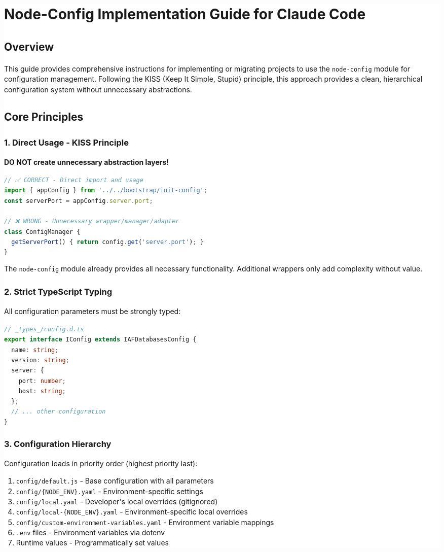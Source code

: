 # Node-Config Implementation Guide for Claude Code

## Overview

This guide provides comprehensive instructions for implementing or migrating projects to use the 
`node-config` module for configuration management. Following the KISS (Keep It Simple, Stupid) 
principle, this approach provides a clean, hierarchical configuration system without unnecessary 
abstractions.

## Core Principles

### 1. Direct Usage - KISS Principle

**DO NOT create unnecessary abstraction layers!**

```typescript
// ✅ CORRECT - Direct import and usage
import { appConfig } from '../../bootstrap/init-config';
const serverPort = appConfig.server.port;

// ❌ WRONG - Unnecessary wrapper/manager/adapter
class ConfigManager {
  getServerPort() { return config.get('server.port'); }
}
```

The `node-config` module already provides all necessary functionality. Additional wrappers only 
add complexity without value.

### 2. Strict TypeScript Typing

All configuration parameters must be strongly typed:

```typescript
// _types_/config.d.ts
export interface IConfig extends IAFDatabasesConfig {
  name: string;
  version: string;
  server: {
    port: number;
    host: string;
  };
  // ... other configuration
}
```

### 3. Configuration Hierarchy

Configuration loads in priority order (highest priority last):

1. `config/default.js` - Base configuration with all parameters
2. `config/{NODE_ENV}.yaml` - Environment-specific settings
3. `config/local.yaml` - Developer's local overrides (gitignored)
4. `config/local-{NODE_ENV}.yaml` - Environment-specific local overrides
5. `config/custom-environment-variables.yaml` - Environment variable mappings
6. `.env` files - Environment variables via dotenv
7. Runtime values - Programmatically set values
